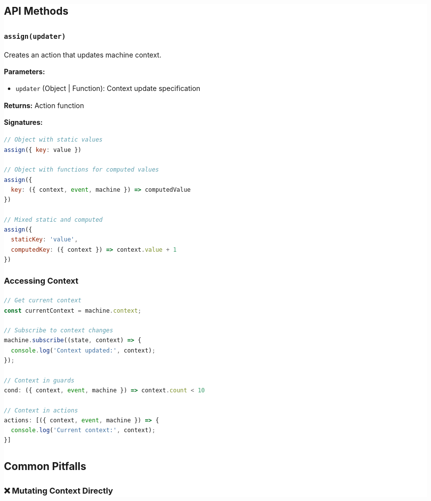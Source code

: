 ## API Methods

### `assign(updater)`

Creates an action that updates machine context.

**Parameters:**
- `updater` (Object | Function): Context update specification

**Returns:** Action function

**Signatures:**
```javascript
// Object with static values
assign({ key: value })

// Object with functions for computed values
assign({
  key: ({ context, event, machine }) => computedValue
})

// Mixed static and computed
assign({
  staticKey: 'value',
  computedKey: ({ context }) => context.value + 1
})
```

### Accessing Context

```javascript
// Get current context
const currentContext = machine.context;

// Subscribe to context changes
machine.subscribe((state, context) => {
  console.log('Context updated:', context);
});

// Context in guards
cond: ({ context, event, machine }) => context.count < 10

// Context in actions
actions: [({ context, event, machine }) => {
  console.log('Current context:', context);
}]
```

## Common Pitfalls

### ❌ Mutating Context Directly
